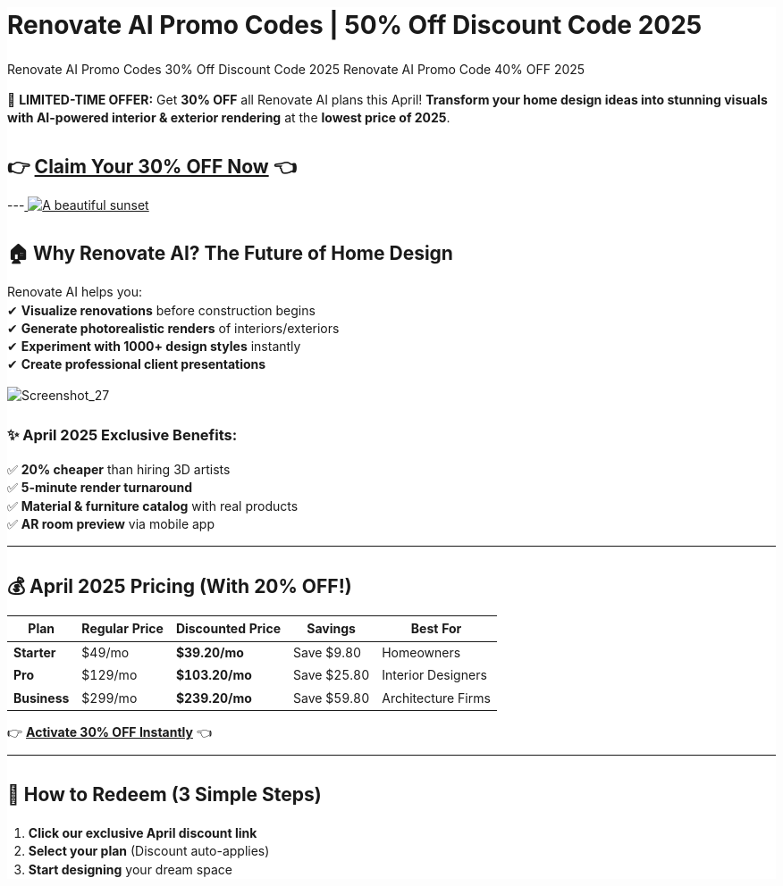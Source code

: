 # Renovate AI Promo Codes | 50% Off Discount Code 2025 

Renovate AI Promo Codes  30% Off Discount Code 2025
Renovate AI Promo Code 40% OFF  2025   

🚀 **LIMITED-TIME OFFER:** Get **30% OFF** all Renovate AI plans this April! **Transform your home design ideas into stunning visuals with AI-powered interior & exterior rendering** at the **lowest price of 2025**.  

## 👉 **[Claim Your 30% OFF Now](https://studio.renovateai.app/?via=abdul-kareem)** 👈  

---<a href="https://studio.renovateai.app/?via=abdul-kareem">
  <img src="https://github.com/user-attachments/assets/09f62a0e-4126-421a-ac4e-00c289a9206d" alt="A beautiful sunset" style="max-width: 100%; height: auto; width: 100%;" />
</a>

## **🏠 Why Renovate AI? The Future of Home Design**  

Renovate AI helps you:  
✔ **Visualize renovations** before construction begins  
✔ **Generate photorealistic renders** of interiors/exteriors  
✔ **Experiment with 1000+ design styles** instantly  
✔ **Create professional client presentations**  

![Screenshot_27](https://github.com/user-attachments/assets/8c13afb5-4502-47a2-9583-33d3caac208a)

### **✨ April 2025 Exclusive Benefits:**  
✅ **20% cheaper** than hiring 3D artists  
✅ **5-minute render turnaround**  
✅ **Material & furniture catalog** with real products  
✅ **AR room preview** via mobile app  

---

## **💰 April 2025 Pricing (With 20% OFF!)**  

| Plan | Regular Price | Discounted Price | Savings | Best For |  
|------|--------------|------------------|---------|----------|  
| **Starter** | $49/mo | **$39.20/mo** | Save $9.80 | Homeowners |  
| **Pro** | $129/mo | **$103.20/mo** | Save $25.80 | Interior Designers |  
| **Business** | $299/mo | **$239.20/mo** | Save $59.80 | Architecture Firms |  

👉 **[Activate 30% OFF Instantly](https://studio.renovateai.app/?via=abdul-kareem)** 👈  

---

## **🎁 How to Redeem (3 Simple Steps)**  
1. **Click our exclusive April discount link**  
2. **Select your plan** (Discount auto-applies)  
3. **Start designing** your dream space  
